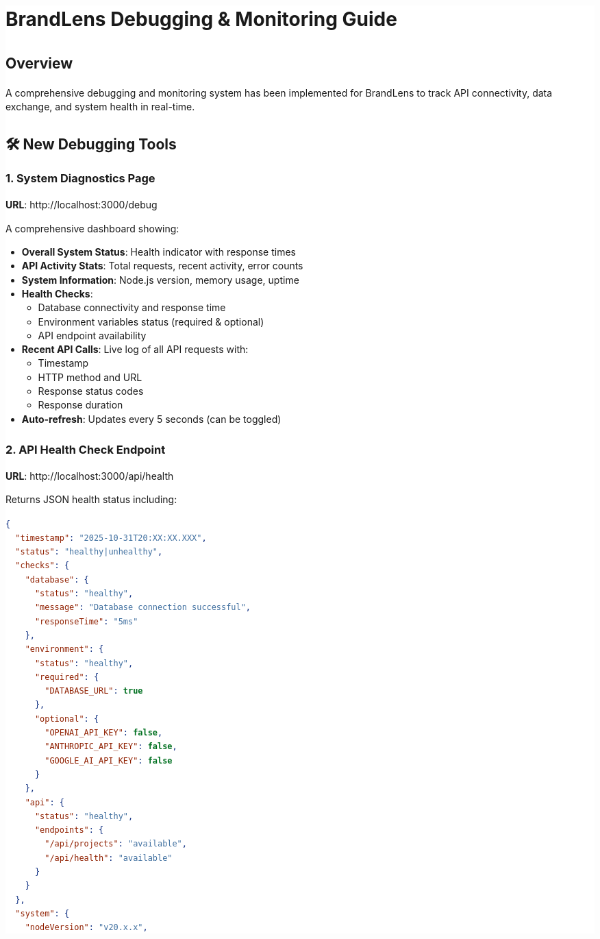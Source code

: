 # BrandLens Debugging & Monitoring Guide

## Overview
A comprehensive debugging and monitoring system has been implemented for BrandLens to track API connectivity, data exchange, and system health in real-time.

## 🛠️ New Debugging Tools

### 1. System Diagnostics Page
**URL**: http://localhost:3000/debug

A comprehensive dashboard showing:
- **Overall System Status**: Health indicator with response times
- **API Activity Stats**: Total requests, recent activity, error counts
- **System Information**: Node.js version, memory usage, uptime
- **Health Checks**:
  - Database connectivity and response time
  - Environment variables status (required & optional)
  - API endpoint availability
- **Recent API Calls**: Live log of all API requests with:
  - Timestamp
  - HTTP method and URL
  - Response status codes
  - Response duration
- **Auto-refresh**: Updates every 5 seconds (can be toggled)

### 2. API Health Check Endpoint
**URL**: http://localhost:3000/api/health

Returns JSON health status including:
```json
{
  "timestamp": "2025-10-31T20:XX:XX.XXX",
  "status": "healthy|unhealthy",
  "checks": {
    "database": {
      "status": "healthy",
      "message": "Database connection successful",
      "responseTime": "5ms"
    },
    "environment": {
      "status": "healthy",
      "required": {
        "DATABASE_URL": true
      },
      "optional": {
        "OPENAI_API_KEY": false,
        "ANTHROPIC_API_KEY": false,
        "GOOGLE_AI_API_KEY": false
      }
    },
    "api": {
      "status": "healthy",
      "endpoints": {
        "/api/projects": "available",
        "/api/health": "available"
      }
    }
  },
  "system": {
    "nodeVersion": "v20.x.x",
```